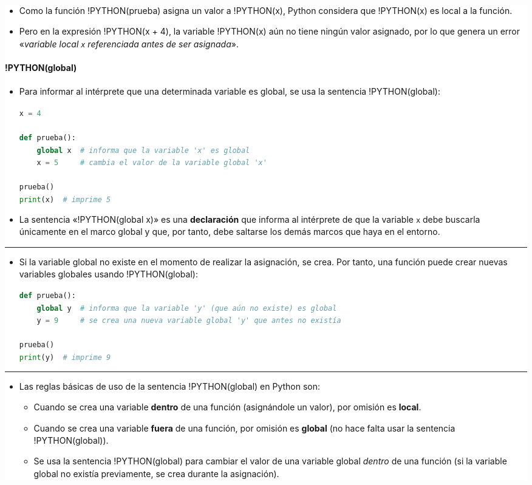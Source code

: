 - Como la función !PYTHON(prueba) asigna un valor a !PYTHON(x), Python
  considera que !PYTHON(x) es local a la función.

- Pero en la expresión !PYTHON(x + 4), la variable !PYTHON(x) aún no tiene
  ningún valor asignado, por lo que genera un error «_variable local `x`
  referenciada antes de ser asignada_».

#### !PYTHON(global)

- Para informar al intérprete que una determinada variable es global, se usa la
  sentencia !PYTHON(global):

  ```python
  x = 4

  def prueba():
      global x  # informa que la variable 'x' es global
      x = 5     # cambia el valor de la variable global 'x'

  prueba()
  print(x)  # imprime 5
  ```

- La sentencia «!PYTHON(global x)» es una **declaración** que informa al
  intérprete de que la variable `x` debe buscarla únicamente en el marco
  global y que, por tanto, debe saltarse los demás marcos que haya en el
  entorno.

---

- Si la variable global no existe en el momento de realizar la asignación, se
  crea. Por tanto, una función puede crear nuevas variables globales usando
  !PYTHON(global):

  ```python
  def prueba():
      global y  # informa que la variable 'y' (que aún no existe) es global
      y = 9     # se crea una nueva variable global 'y' que antes no existía

  prueba()
  print(y)  # imprime 9
  ```

---

- Las reglas básicas de uso de la sentencia !PYTHON(global) en Python son:

  - Cuando se crea una variable **dentro** de una función (asignándole un
    valor), por omisión es **local**.

  - Cuando se crea una variable **fuera** de una función, por omisión es
    **global** (no hace falta usar la sentencia !PYTHON(global)).

  - Se usa la sentencia !PYTHON(global) para cambiar el valor de una variable
    global _dentro_ de una función (si la variable global no existía
    previamente, se crea durante la asignación).
